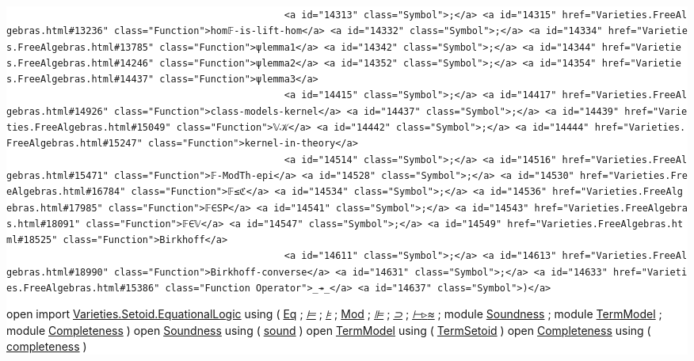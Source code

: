                                                      <a id="14313" class="Symbol">;</a> <a id="14315" href="Varieties.FreeAlgebras.html#13236" class="Function">hom𝔽-is-lift-hom</a> <a id="14332" class="Symbol">;</a> <a id="14334" href="Varieties.FreeAlgebras.html#13785" class="Function">ψlemma1</a> <a id="14342" class="Symbol">;</a> <a id="14344" href="Varieties.FreeAlgebras.html#14246" class="Function">ψlemma2</a> <a id="14352" class="Symbol">;</a> <a id="14354" href="Varieties.FreeAlgebras.html#14437" class="Function">ψlemma3</a>
                                                     <a id="14415" class="Symbol">;</a> <a id="14417" href="Varieties.FreeAlgebras.html#14926" class="Function">class-models-kernel</a> <a id="14437" class="Symbol">;</a> <a id="14439" href="Varieties.FreeAlgebras.html#15049" class="Function">𝕍𝒦</a> <a id="14442" class="Symbol">;</a> <a id="14444" href="Varieties.FreeAlgebras.html#15247" class="Function">kernel-in-theory</a>
                                                     <a id="14514" class="Symbol">;</a> <a id="14516" href="Varieties.FreeAlgebras.html#15471" class="Function">𝔽-ModTh-epi</a> <a id="14528" class="Symbol">;</a> <a id="14530" href="Varieties.FreeAlgebras.html#16784" class="Function">𝔽≤ℭ</a> <a id="14534" class="Symbol">;</a> <a id="14536" href="Varieties.FreeAlgebras.html#17985" class="Function">𝔽∈SP</a> <a id="14541" class="Symbol">;</a> <a id="14543" href="Varieties.FreeAlgebras.html#18091" class="Function">𝔽∈𝕍</a> <a id="14547" class="Symbol">;</a> <a id="14549" href="Varieties.FreeAlgebras.html#18525" class="Function">Birkhoff</a>
                                                     <a id="14611" class="Symbol">;</a> <a id="14613" href="Varieties.FreeAlgebras.html#18990" class="Function">Birkhoff-converse</a> <a id="14631" class="Symbol">;</a> <a id="14633" href="Varieties.FreeAlgebras.html#15386" class="Function Operator">_↠_</a> <a id="14637" class="Symbol">)</a>


<a id="14641" class="Keyword">open</a> <a id="14646" class="Keyword">import</a> <a id="14653" href="Varieties.Setoid.EquationalLogic.html" class="Module">Varieties.Setoid.EquationalLogic</a> <a id="14686" class="Keyword">using</a>   <a id="14694" class="Symbol">(</a> <a id="14696" href="Varieties.Setoid.EquationalLogic.html#2110" class="Record">Eq</a> <a id="14699" class="Symbol">;</a> <a id="14701" href="Varieties.Setoid.EquationalLogic.html#2316" class="Function Operator">_⊨_</a> <a id="14705" class="Symbol">;</a> <a id="14707" href="Varieties.Setoid.EquationalLogic.html#2641" class="Function Operator">_⊧_</a> <a id="14711" class="Symbol">;</a> <a id="14713" href="Varieties.Setoid.EquationalLogic.html#2877" class="Function">Mod</a> <a id="14717" class="Symbol">;</a> <a id="14719" href="Varieties.Setoid.EquationalLogic.html#2953" class="Function Operator">_⊫_</a> <a id="14723" class="Symbol">;</a> <a id="14725" href="Varieties.Setoid.EquationalLogic.html#3570" class="Function Operator">_⊃_</a> <a id="14729" class="Symbol">;</a> <a id="14731" href="Varieties.Setoid.EquationalLogic.html#3909" class="Datatype Operator">_⊢_▹_≈_</a>
                                                     <a id="14792" class="Symbol">;</a> <a id="14794" class="Keyword">module</a> <a id="14801" href="Varieties.Setoid.EquationalLogic.html#4611" class="Module">Soundness</a> <a id="14811" class="Symbol">;</a> <a id="14813" class="Keyword">module</a> <a id="14820" href="Varieties.Setoid.EquationalLogic.html#6650" class="Module">TermModel</a>
                                                     <a id="14883" class="Symbol">;</a> <a id="14885" class="Keyword">module</a> <a id="14892" href="Varieties.Setoid.EquationalLogic.html#8733" class="Module">Completeness</a> <a id="14905" class="Symbol">)</a>
<a id="14907" class="Keyword">open</a> <a id="14912" href="Varieties.Setoid.EquationalLogic.html#4611" class="Module">Soundness</a>    <a id="14925" class="Keyword">using</a> <a id="14931" class="Symbol">(</a> <a id="14933" href="Varieties.Setoid.EquationalLogic.html#5018" class="Function">sound</a>        <a id="14946" class="Symbol">)</a>
<a id="14948" class="Keyword">open</a> <a id="14953" href="Varieties.Setoid.EquationalLogic.html#6650" class="Module">TermModel</a>    <a id="14966" class="Keyword">using</a> <a id="14972" class="Symbol">(</a> <a id="14974" href="Varieties.Setoid.EquationalLogic.html#6769" class="Function">TermSetoid</a>   <a id="14987" class="Symbol">)</a>
<a id="14989" class="Keyword">open</a> <a id="14994" href="Varieties.Setoid.EquationalLogic.html#8733" class="Module">Completeness</a> <a id="15007" class="Keyword">using</a> <a id="15013" class="Symbol">(</a> <a id="15015" href="Varieties.Setoid.EquationalLogic.html#8927" class="Function">completeness</a> <a id="15028" class="Symbol">)</a>
